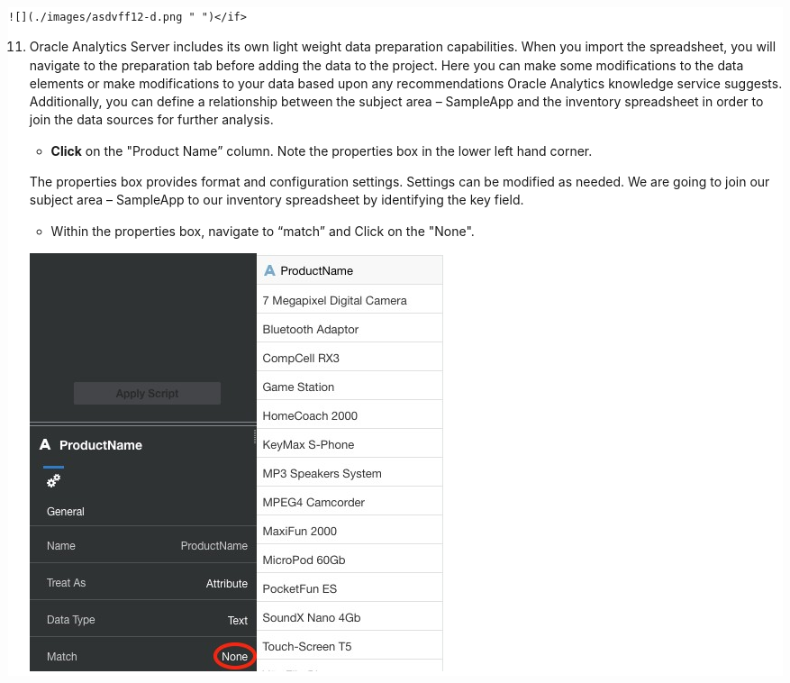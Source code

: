     ![](./images/asdvff12-d.png " ")</if>

11. Oracle Analytics Server includes its own light weight data preparation capabilities. When you import the spreadsheet, you will navigate to the preparation tab before adding the data to the project.  Here you can make some modifications to the data elements or make modifications to your data based upon any recommendations Oracle Analytics knowledge service suggests.  Additionally, you can define a relationship between the subject area – SampleApp and the inventory spreadsheet in order to join the data sources for further analysis.

    - **Click** on the "Product Name” column.  Note the properties box in the lower left hand corner.

    The properties box provides format and configuration settings.  Settings can be modified as needed.  We are going to join our subject area – SampleApp to our inventory spreadsheet by identifying the key field.

    - Within the properties box, navigate to “match” and Click on the "None".

    ![](./images/asdvff13.png " ")

